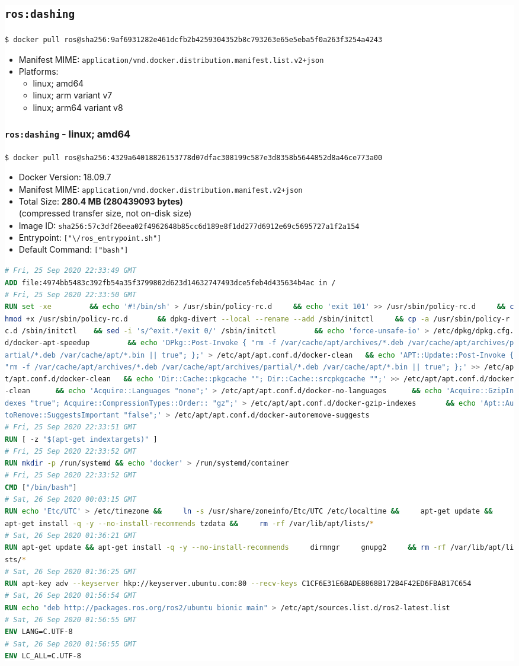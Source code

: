 ## `ros:dashing`

```console
$ docker pull ros@sha256:9af6931282e461dcfb2b4259304352b8c793263e65e5eba5f0a263f3254a4243
```

-	Manifest MIME: `application/vnd.docker.distribution.manifest.list.v2+json`
-	Platforms:
	-	linux; amd64
	-	linux; arm variant v7
	-	linux; arm64 variant v8

### `ros:dashing` - linux; amd64

```console
$ docker pull ros@sha256:4329a64018826153778d07dfac308199c587e3d8358b5644852d8a46ce773a00
```

-	Docker Version: 18.09.7
-	Manifest MIME: `application/vnd.docker.distribution.manifest.v2+json`
-	Total Size: **280.4 MB (280439093 bytes)**  
	(compressed transfer size, not on-disk size)
-	Image ID: `sha256:57c3df26eea02f4962648b85cc6d189e8f1dd277d6912e69c5695727a1f2a154`
-	Entrypoint: `["\/ros_entrypoint.sh"]`
-	Default Command: `["bash"]`

```dockerfile
# Fri, 25 Sep 2020 22:33:49 GMT
ADD file:4974bb5483c392fb54a35f3799802d623d14632747493dce5feb4d435634b4ac in / 
# Fri, 25 Sep 2020 22:33:50 GMT
RUN set -xe 		&& echo '#!/bin/sh' > /usr/sbin/policy-rc.d 	&& echo 'exit 101' >> /usr/sbin/policy-rc.d 	&& chmod +x /usr/sbin/policy-rc.d 		&& dpkg-divert --local --rename --add /sbin/initctl 	&& cp -a /usr/sbin/policy-rc.d /sbin/initctl 	&& sed -i 's/^exit.*/exit 0/' /sbin/initctl 		&& echo 'force-unsafe-io' > /etc/dpkg/dpkg.cfg.d/docker-apt-speedup 		&& echo 'DPkg::Post-Invoke { "rm -f /var/cache/apt/archives/*.deb /var/cache/apt/archives/partial/*.deb /var/cache/apt/*.bin || true"; };' > /etc/apt/apt.conf.d/docker-clean 	&& echo 'APT::Update::Post-Invoke { "rm -f /var/cache/apt/archives/*.deb /var/cache/apt/archives/partial/*.deb /var/cache/apt/*.bin || true"; };' >> /etc/apt/apt.conf.d/docker-clean 	&& echo 'Dir::Cache::pkgcache ""; Dir::Cache::srcpkgcache "";' >> /etc/apt/apt.conf.d/docker-clean 		&& echo 'Acquire::Languages "none";' > /etc/apt/apt.conf.d/docker-no-languages 		&& echo 'Acquire::GzipIndexes "true"; Acquire::CompressionTypes::Order:: "gz";' > /etc/apt/apt.conf.d/docker-gzip-indexes 		&& echo 'Apt::AutoRemove::SuggestsImportant "false";' > /etc/apt/apt.conf.d/docker-autoremove-suggests
# Fri, 25 Sep 2020 22:33:51 GMT
RUN [ -z "$(apt-get indextargets)" ]
# Fri, 25 Sep 2020 22:33:52 GMT
RUN mkdir -p /run/systemd && echo 'docker' > /run/systemd/container
# Fri, 25 Sep 2020 22:33:52 GMT
CMD ["/bin/bash"]
# Sat, 26 Sep 2020 00:03:15 GMT
RUN echo 'Etc/UTC' > /etc/timezone &&     ln -s /usr/share/zoneinfo/Etc/UTC /etc/localtime &&     apt-get update &&     apt-get install -q -y --no-install-recommends tzdata &&     rm -rf /var/lib/apt/lists/*
# Sat, 26 Sep 2020 01:36:21 GMT
RUN apt-get update && apt-get install -q -y --no-install-recommends     dirmngr     gnupg2     && rm -rf /var/lib/apt/lists/*
# Sat, 26 Sep 2020 01:36:25 GMT
RUN apt-key adv --keyserver hkp://keyserver.ubuntu.com:80 --recv-keys C1CF6E31E6BADE8868B172B4F42ED6FBAB17C654
# Sat, 26 Sep 2020 01:56:54 GMT
RUN echo "deb http://packages.ros.org/ros2/ubuntu bionic main" > /etc/apt/sources.list.d/ros2-latest.list
# Sat, 26 Sep 2020 01:56:55 GMT
ENV LANG=C.UTF-8
# Sat, 26 Sep 2020 01:56:55 GMT
ENV LC_ALL=C.UTF-8
```